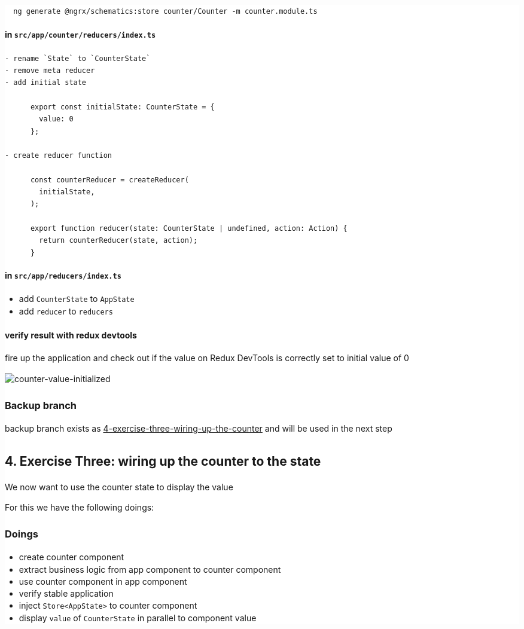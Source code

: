       ng generate @ngrx/schematics:store counter/Counter -m counter.module.ts

#### in `src/app/counter/reducers/index.ts`

    - rename `State` to `CounterState` 
    - remove meta reducer
    - add initial state

          export const initialState: CounterState = {
            value: 0
          };

    - create reducer function

          const counterReducer = createReducer(
            initialState,
          );

          export function reducer(state: CounterState | undefined, action: Action) {
            return counterReducer(state, action);
          }

#### in `src/app/reducers/index.ts`

- add `CounterState` to `AppState`
- add `reducer` to `reducers`

#### verify result with redux devtools

fire up the application and check out if the value on Redux DevTools is correctly set to initial value of 0

![counter-value-initialized](https://user-images.githubusercontent.com/13346973/84502696-22bd9b00-acb9-11ea-8ff3-3dcdc3daefd2.png)


### Backup branch

backup branch exists as [4-exercise-three-wiring-up-the-counter](https://github.com/devonfw-ng-adv-training/refresher/tree/4-exercise-three-wiring-up-the-counter) and will be used in the next step


## 4. Exercise Three: wiring up the counter to the state

We now want to use the counter state to display the value

For this we have the following doings:

### Doings

- create counter component
- extract business logic from app component to counter component
- use counter component in app component
- verify stable application
- inject `Store<AppState>` to counter component
- display `value` of `CounterState` in parallel to component value
